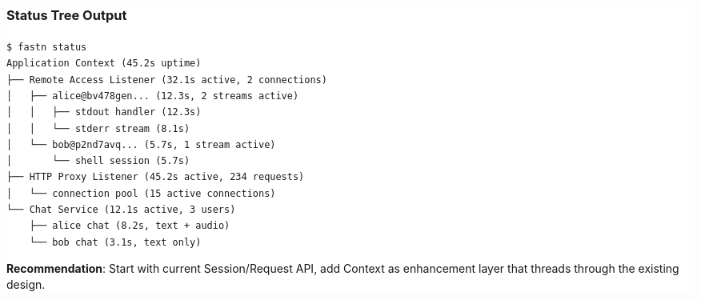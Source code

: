 ### Status Tree Output

```
$ fastn status
Application Context (45.2s uptime)
├── Remote Access Listener (32.1s active, 2 connections)
│   ├── alice@bv478gen... (12.3s, 2 streams active)
│   │   ├── stdout handler (12.3s)
│   │   └── stderr stream (8.1s)
│   └── bob@p2nd7avq... (5.7s, 1 stream active)
│       └── shell session (5.7s)
├── HTTP Proxy Listener (45.2s active, 234 requests)
│   └── connection pool (15 active connections)
└── Chat Service (12.1s active, 3 users)
    ├── alice chat (8.2s, text + audio)
    └── bob chat (3.1s, text only)
```

**Recommendation**: Start with current Session/Request API, add Context as enhancement layer that threads through the existing design.
